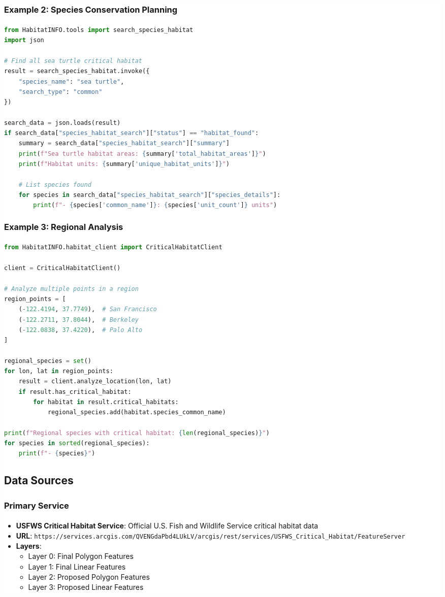 ### Example 2: Species Conservation Planning
```python
from HabitatINFO.tools import search_species_habitat
import json

# Find all sea turtle critical habitat
result = search_species_habitat.invoke({
    "species_name": "sea turtle",
    "search_type": "common"
})

search_data = json.loads(result)
if search_data["species_habitat_search"]["status"] == "habitat_found":
    summary = search_data["species_habitat_search"]["summary"]
    print(f"Sea turtle habitat areas: {summary['total_habitat_areas']}")
    print(f"Habitat units: {summary['unique_habitat_units']}")
    
    # List species found
    for species in search_data["species_habitat_search"]["species_details"]:
        print(f"- {species['common_name']}: {species['unit_count']} units")
```

### Example 3: Regional Analysis
```python
from HabitatINFO.habitat_client import CriticalHabitatClient

client = CriticalHabitatClient()

# Analyze multiple points in a region
region_points = [
    (-122.4194, 37.7749),  # San Francisco
    (-122.2711, 37.8044),  # Berkeley
    (-122.0838, 37.4220),  # Palo Alto
]

regional_species = set()
for lon, lat in region_points:
    result = client.analyze_location(lon, lat)
    if result.has_critical_habitat:
        for habitat in result.critical_habitats:
            regional_species.add(habitat.species_common_name)

print(f"Regional species with critical habitat: {len(regional_species)}")
for species in sorted(regional_species):
    print(f"- {species}")
```

## Data Sources

### Primary Service
- **USFWS Critical Habitat Service**: Official U.S. Fish and Wildlife Service critical habitat data
- **URL**: `https://services.arcgis.com/QVENGdaPbd4LUkLV/arcgis/rest/services/USFWS_Critical_Habitat/FeatureServer`
- **Layers**:
  - Layer 0: Final Polygon Features
  - Layer 1: Final Linear Features  
  - Layer 2: Proposed Polygon Features
  - Layer 3: Proposed Linear Features
